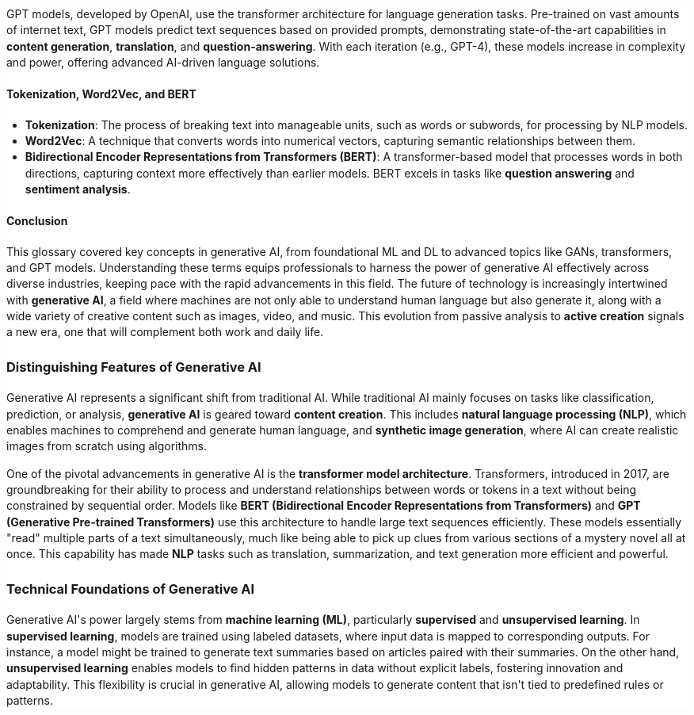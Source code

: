 GPT models, developed by OpenAI, use the transformer architecture for language generation tasks. Pre-trained on vast amounts of internet text, GPT models predict text sequences based on provided prompts, demonstrating state-of-the-art capabilities in **content generation**, **translation**, and **question-answering**. With each iteration (e.g., GPT-4), these models increase in complexity and power, offering advanced AI-driven language solutions.

#### **Tokenization, Word2Vec, and BERT**

- **Tokenization**: The process of breaking text into manageable units, such as words or subwords, for processing by NLP models.
- **Word2Vec**: A technique that converts words into numerical vectors, capturing semantic relationships between them.
- **Bidirectional Encoder Representations from Transformers (BERT)**: A transformer-based model that processes words in both directions, capturing context more effectively than earlier models. BERT excels in tasks like **question answering** and **sentiment analysis**.

#### **Conclusion**

This glossary covered key concepts in generative AI, from foundational ML and DL to advanced topics like GANs, transformers, and GPT models. Understanding these terms equips professionals to harness the power of generative AI effectively across diverse industries, keeping pace with the rapid advancements in this field.
The future of technology is increasingly intertwined with **generative AI**, a field where machines are not only able to understand human language but also generate it, along with a wide variety of creative content such as images, video, and music. This evolution from passive analysis to **active creation** signals a new era, one that will complement both work and daily life.

### Distinguishing Features of Generative AI

Generative AI represents a significant shift from traditional AI. While traditional AI mainly focuses on tasks like classification, prediction, or analysis, **generative AI** is geared toward **content creation**. This includes **natural language processing (NLP)**, which enables machines to comprehend and generate human language, and **synthetic image generation**, where AI can create realistic images from scratch using algorithms.

One of the pivotal advancements in generative AI is the **transformer model architecture**. Transformers, introduced in 2017, are groundbreaking for their ability to process and understand relationships between words or tokens in a text without being constrained by sequential order. Models like **BERT (Bidirectional Encoder Representations from Transformers)** and **GPT (Generative Pre-trained Transformers)** use this architecture to handle large text sequences efficiently. These models essentially "read" multiple parts of a text simultaneously, much like being able to pick up clues from various sections of a mystery novel all at once. This capability has made **NLP** tasks such as translation, summarization, and text generation more efficient and powerful.

### Technical Foundations of Generative AI

Generative AI's power largely stems from **machine learning (ML)**, particularly **supervised** and **unsupervised learning**. In **supervised learning**, models are trained using labeled datasets, where input data is mapped to corresponding outputs. For instance, a model might be trained to generate text summaries based on articles paired with their summaries. On the other hand, **unsupervised learning** enables models to find hidden patterns in data without explicit labels, fostering innovation and adaptability. This flexibility is crucial in generative AI, allowing models to generate content that isn't tied to predefined rules or patterns.
